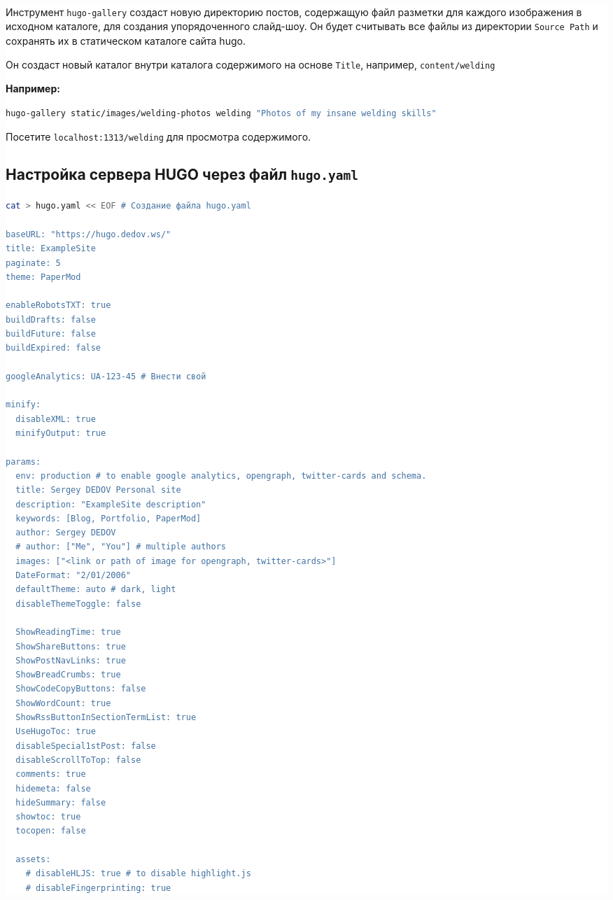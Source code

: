 Инструмент `hugo-gallery` создаст новую директорию постов, содержащую файл разметки для каждого изображения в исходном каталоге, для создания упорядоченного слайд-шоу. Он будет считывать все файлы из директории `Source Path` и сохранять их в статическом каталоге сайта hugo.

Он создаст новый каталог внутри каталога содержимого на основе `Title`, например, `content/welding`

**Например:**

```bash
hugo-gallery static/images/welding-photos welding "Photos of my insane welding skills"
```

Посетите `localhost:1313/welding` для просмотра содержимого.

## Настройка сервера HUGO через файл `hugo.yaml`

```bash
cat > hugo.yaml << EOF # Создание файла hugo.yaml

baseURL: "https://hugo.dedov.ws/"
title: ExampleSite
paginate: 5
theme: PaperMod

enableRobotsTXT: true
buildDrafts: false
buildFuture: false
buildExpired: false

googleAnalytics: UA-123-45 # Внести свой

minify:
  disableXML: true
  minifyOutput: true

params:
  env: production # to enable google analytics, opengraph, twitter-cards and schema.
  title: Sergey DEDOV Personal site
  description: "ExampleSite description"
  keywords: [Blog, Portfolio, PaperMod]
  author: Sergey DEDOV
  # author: ["Me", "You"] # multiple authors
  images: ["<link or path of image for opengraph, twitter-cards>"]
  DateFormat: "2/01/2006"
  defaultTheme: auto # dark, light
  disableThemeToggle: false

  ShowReadingTime: true
  ShowShareButtons: true
  ShowPostNavLinks: true
  ShowBreadCrumbs: true
  ShowCodeCopyButtons: false
  ShowWordCount: true
  ShowRssButtonInSectionTermList: true
  UseHugoToc: true
  disableSpecial1stPost: false
  disableScrollToTop: false
  comments: true
  hidemeta: false
  hideSummary: false
  showtoc: true
  tocopen: false

  assets:
    # disableHLJS: true # to disable highlight.js
    # disableFingerprinting: true
```